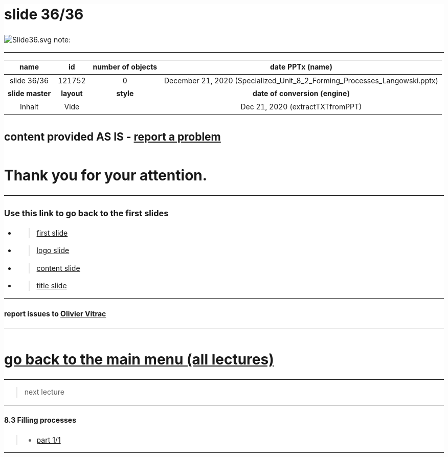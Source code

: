# slide 36/36
![Slide36.svg](./src_part1/Slide36.svg  "slide 36 of 36") 
note: 

---
|     **name**     |   **id**   | **number of objects** |      **date PPTx (name)**       |
| :--------------: | :--------: | :-------------------: | :-----------------------------: |
|        slide 36/36        |     121752     |          0           |            December 21, 2020 (Specialized_Unit_8_2_Forming_Processes_Langowski.pptx)            |
| **slide master** | **layout** |       **style**       | **date of conversion (engine)** |
|        Inhalt        |     Vide     |                     |             Dec 21, 2020 (extractTXTfromPPT)             |


content provided AS IS - [report a problem](mailto:olivier.vitrac@agroparistech.fr)
---
# Thank you for your attention.
---
###  Use this link to go back to the first slides
*  >  [first slide](#/)
 
*  >  [logo slide](#/1)
 
*  >  [content slide](#/0/2)
 
*  >  [title slide](#/2)
 
---
####  report issues to [Olivier Vitrac](mailto:olivier.vitrac@agroparistech.fr)
___
# [go back to the main menu (all lectures)](./../../../../../lectures/html/index.html)
___
> next lecture
___
####  8.3 Filling processes

> *  [part 1/1](./../../../../../lectures/html/specialized/S8/U8.3/part1.html)
___

